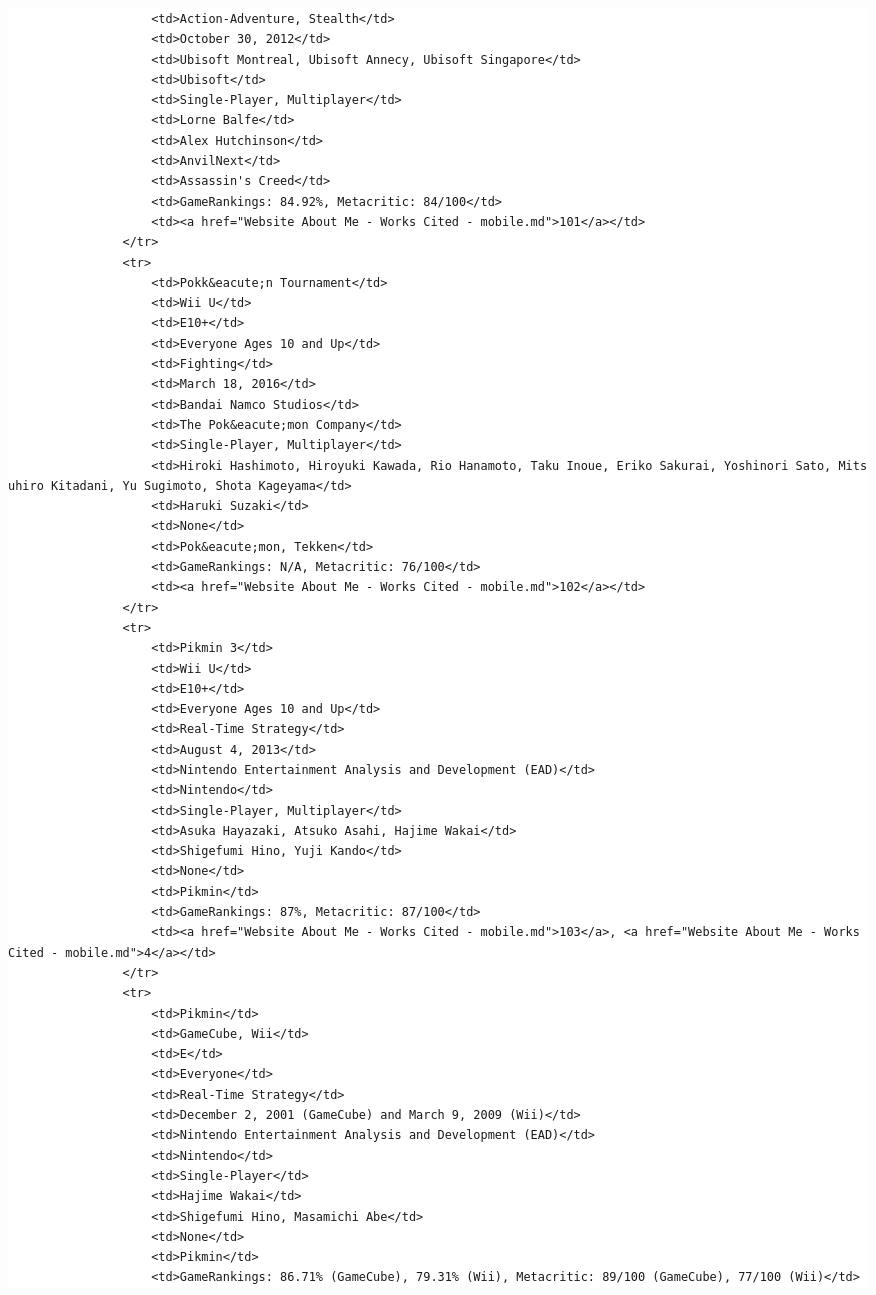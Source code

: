 						<td>Action-Adventure, Stealth</td>
						<td>October 30, 2012</td>
						<td>Ubisoft Montreal, Ubisoft Annecy, Ubisoft Singapore</td>
						<td>Ubisoft</td>
						<td>Single-Player, Multiplayer</td>
						<td>Lorne Balfe</td>
						<td>Alex Hutchinson</td>
						<td>AnvilNext</td>
						<td>Assassin's Creed</td>
						<td>GameRankings: 84.92%, Metacritic: 84/100</td>
						<td><a href="Website About Me - Works Cited - mobile.md">101</a></td>
					</tr>
					<tr>
						<td>Pokk&eacute;n Tournament</td>
						<td>Wii U</td>
						<td>E10+</td>
						<td>Everyone Ages 10 and Up</td>
						<td>Fighting</td>
						<td>March 18, 2016</td>
						<td>Bandai Namco Studios</td>
						<td>The Pok&eacute;mon Company</td>
						<td>Single-Player, Multiplayer</td>
						<td>Hiroki Hashimoto, Hiroyuki Kawada, Rio Hanamoto, Taku Inoue, Eriko Sakurai, Yoshinori Sato, Mitsuhiro Kitadani, Yu Sugimoto, Shota Kageyama</td>
						<td>Haruki Suzaki</td>
						<td>None</td>
						<td>Pok&eacute;mon, Tekken</td>
						<td>GameRankings: N/A, Metacritic: 76/100</td>
						<td><a href="Website About Me - Works Cited - mobile.md">102</a></td>
					</tr>
					<tr>
						<td>Pikmin 3</td>
						<td>Wii U</td>
						<td>E10+</td>
						<td>Everyone Ages 10 and Up</td>
						<td>Real-Time Strategy</td>
						<td>August 4, 2013</td>
						<td>Nintendo Entertainment Analysis and Development (EAD)</td>
						<td>Nintendo</td>
						<td>Single-Player, Multiplayer</td>
						<td>Asuka Hayazaki, Atsuko Asahi, Hajime Wakai</td>
						<td>Shigefumi Hino, Yuji Kando</td>
						<td>None</td>
						<td>Pikmin</td>
						<td>GameRankings: 87%, Metacritic: 87/100</td>
						<td><a href="Website About Me - Works Cited - mobile.md">103</a>, <a href="Website About Me - Works Cited - mobile.md">4</a></td>
					</tr>
					<tr>
						<td>Pikmin</td>
						<td>GameCube, Wii</td>
						<td>E</td>
						<td>Everyone</td>
						<td>Real-Time Strategy</td>
						<td>December 2, 2001 (GameCube) and March 9, 2009 (Wii)</td>
						<td>Nintendo Entertainment Analysis and Development (EAD)</td>
						<td>Nintendo</td>
						<td>Single-Player</td>
						<td>Hajime Wakai</td>
						<td>Shigefumi Hino, Masamichi Abe</td>
						<td>None</td>
						<td>Pikmin</td>
						<td>GameRankings: 86.71% (GameCube), 79.31% (Wii), Metacritic: 89/100 (GameCube), 77/100 (Wii)</td>